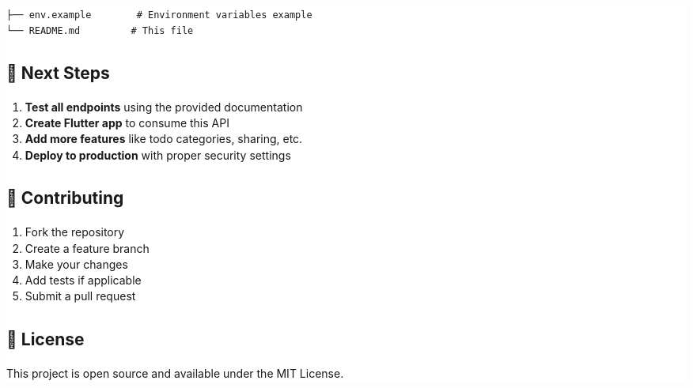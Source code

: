 ```
├── env.example        # Environment variables example
└── README.md         # This file
```

## 🚀 Next Steps

1. **Test all endpoints** using the provided documentation
2. **Create Flutter app** to consume this API
3. **Add more features** like todo categories, sharing, etc.
4. **Deploy to production** with proper security settings

## 🤝 Contributing

1. Fork the repository
2. Create a feature branch
3. Make your changes
4. Add tests if applicable
5. Submit a pull request

## 📄 License

This project is open source and available under the MIT License. 